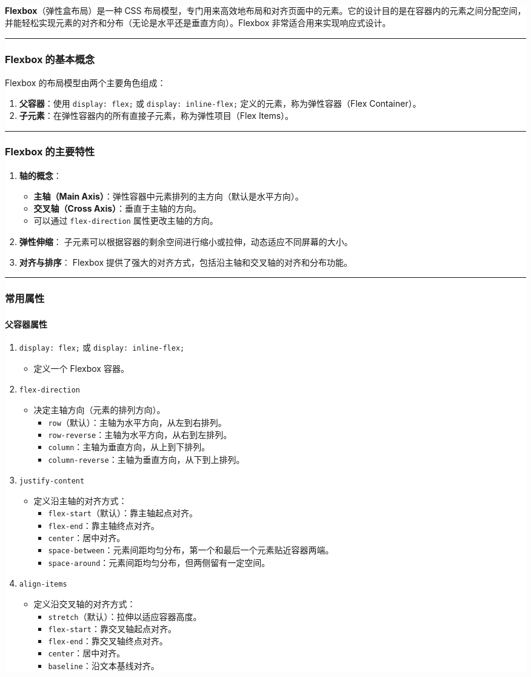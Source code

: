 **Flexbox**（弹性盒布局）是一种 CSS 布局模型，专门用来高效地布局和对齐页面中的元素。它的设计目的是在容器内的元素之间分配空间，并能轻松实现元素的对齐和分布（无论是水平还是垂直方向）。Flexbox 非常适合用来实现响应式设计。

---

### **Flexbox 的基本概念**
Flexbox 的布局模型由两个主要角色组成：
1. **父容器**：使用 `display: flex;` 或 `display: inline-flex;` 定义的元素，称为弹性容器（Flex Container）。
2. **子元素**：在弹性容器内的所有直接子元素，称为弹性项目（Flex Items）。

---

### **Flexbox 的主要特性**
1. **轴的概念**：
   - **主轴（Main Axis）**：弹性容器中元素排列的主方向（默认是水平方向）。
   - **交叉轴（Cross Axis）**：垂直于主轴的方向。
   - 可以通过 `flex-direction` 属性更改主轴的方向。

2. **弹性伸缩**：
   子元素可以根据容器的剩余空间进行缩小或拉伸，动态适应不同屏幕的大小。

3. **对齐与排序**：
   Flexbox 提供了强大的对齐方式，包括沿主轴和交叉轴的对齐和分布功能。

---

### **常用属性**
#### **父容器属性**
1. `display: flex;` 或 `display: inline-flex;`
   - 定义一个 Flexbox 容器。

2. `flex-direction`
   - 决定主轴方向（元素的排列方向）。
     - `row`（默认）：主轴为水平方向，从左到右排列。
     - `row-reverse`：主轴为水平方向，从右到左排列。
     - `column`：主轴为垂直方向，从上到下排列。
     - `column-reverse`：主轴为垂直方向，从下到上排列。

3. `justify-content`
   - 定义沿主轴的对齐方式：
     - `flex-start`（默认）：靠主轴起点对齐。
     - `flex-end`：靠主轴终点对齐。
     - `center`：居中对齐。
     - `space-between`：元素间距均匀分布，第一个和最后一个元素贴近容器两端。
     - `space-around`：元素间距均匀分布，但两侧留有一定空间。

4. `align-items`
   - 定义沿交叉轴的对齐方式：
     - `stretch`（默认）：拉伸以适应容器高度。
     - `flex-start`：靠交叉轴起点对齐。
     - `flex-end`：靠交叉轴终点对齐。
     - `center`：居中对齐。
     - `baseline`：沿文本基线对齐。
